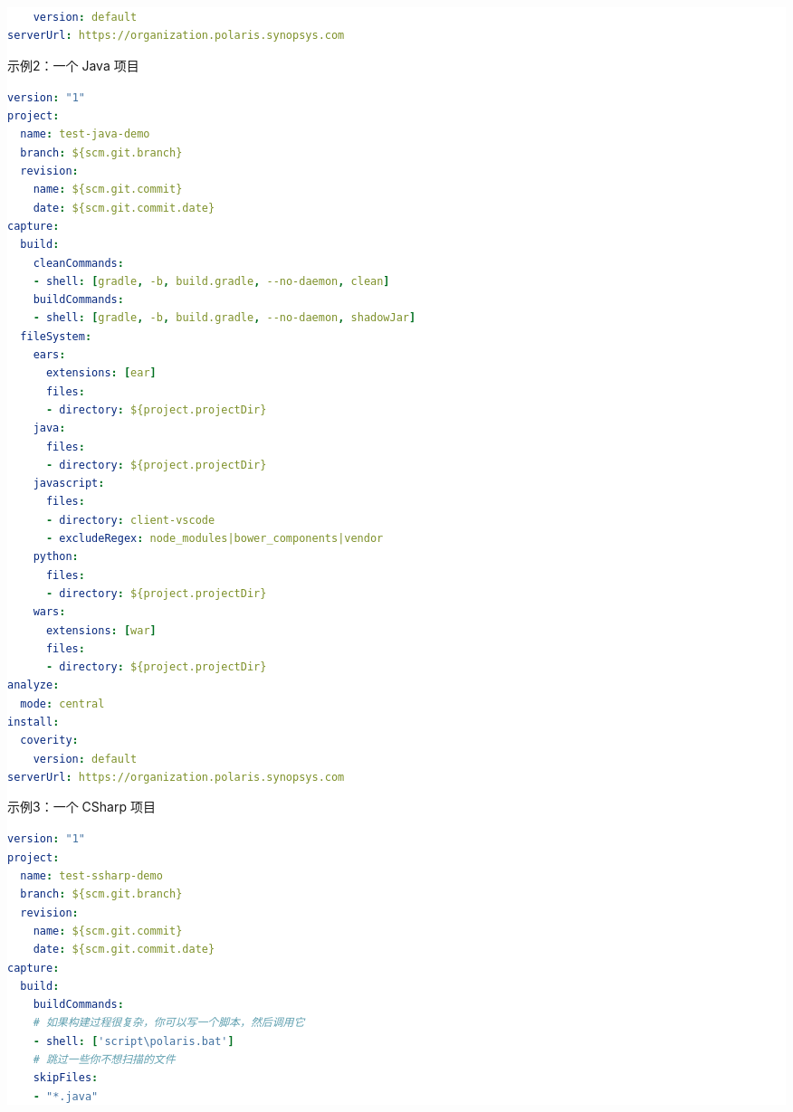 ```yml
    version: default
serverUrl: https://organization.polaris.synopsys.com
```

示例2：一个 Java 项目

```yml
version: "1"
project:
  name: test-java-demo
  branch: ${scm.git.branch}
  revision:
    name: ${scm.git.commit}
    date: ${scm.git.commit.date}
capture:
  build:
    cleanCommands:
    - shell: [gradle, -b, build.gradle, --no-daemon, clean]
    buildCommands:
    - shell: [gradle, -b, build.gradle, --no-daemon, shadowJar]
  fileSystem:
    ears:
      extensions: [ear]
      files:
      - directory: ${project.projectDir}
    java:
      files:
      - directory: ${project.projectDir}
    javascript:
      files:
      - directory: client-vscode
      - excludeRegex: node_modules|bower_components|vendor
    python:
      files:
      - directory: ${project.projectDir}
    wars:
      extensions: [war]
      files:
      - directory: ${project.projectDir}
analyze:
  mode: central
install:
  coverity:
    version: default
serverUrl: https://organization.polaris.synopsys.com
```

示例3：一个 CSharp 项目

```yml
version: "1"
project:
  name: test-ssharp-demo
  branch: ${scm.git.branch}
  revision:
    name: ${scm.git.commit}
    date: ${scm.git.commit.date}
capture:
  build:
    buildCommands:
    # 如果构建过程很复杂，你可以写一个脚本，然后调用它
    - shell: ['script\polaris.bat']
    # 跳过一些你不想扫描的文件
    skipFiles:
    - "*.java"
```